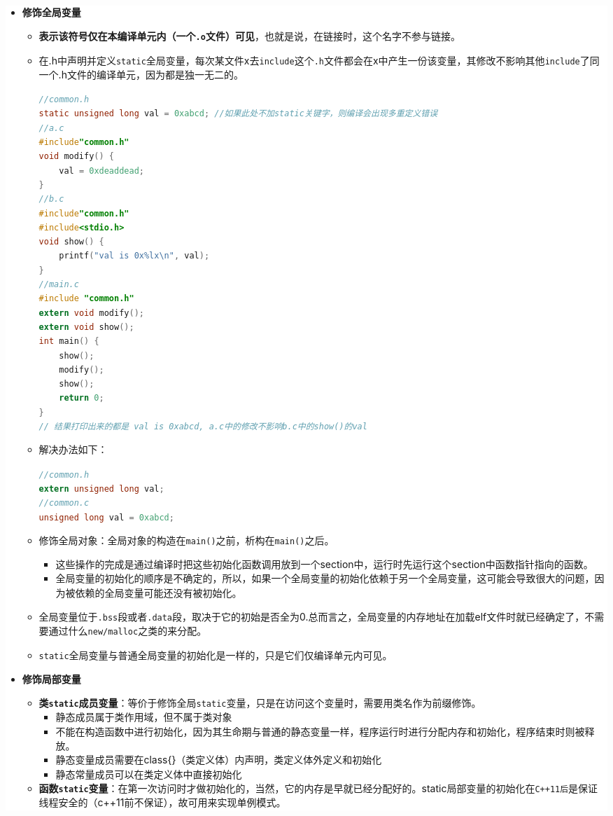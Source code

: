   + **修饰全局变量**

    + **表示该符号仅在本编译单元内（一个`.o`文件）可见**，也就是说，在链接时，这个名字不参与链接。

    + 在.h中声明并定义`static`全局变量，每次某文件x去`include`这个`.h`文件都会在x中产生一份该变量，其修改不影响其他`include`了同一个.h文件的编译单元，因为都是独一无二的。

      ```c
      //common.h
      static unsigned long val = 0xabcd; //如果此处不加static关键字，则编译会出现多重定义错误
      //a.c
      #include"common.h"
      void modify() {
          val = 0xdeaddead;
      }
      //b.c
      #include"common.h"
      #include<stdio.h>
      void show() {
          printf("val is 0x%lx\n", val);
      }
      //main.c
      #include "common.h"
      extern void modify();
      extern void show();
      int main() {
          show();
          modify();
          show();
          return 0;
      }
      // 结果打印出来的都是 val is 0xabcd, a.c中的修改不影响b.c中的show()的val
      ```

    + 解决办法如下：

      ```c
      //common.h
      extern unsigned long val;
      //common.c
      unsigned long val = 0xabcd;
      ```

    + 修饰全局对象：全局对象的构造在`main()`之前，析构在`main()`之后。

      + 这些操作的完成是通过编译时把这些初始化函数调用放到一个section中，运行时先运行这个section中函数指针指向的函数。
      + 全局变量的初始化的顺序是不确定的，所以，如果一个全局变量的初始化依赖于另一个全局变量，这可能会导致很大的问题，因为被依赖的全局变量可能还没有被初始化。

    + 全局变量位于`.bss`段或者`.data`段，取决于它的初始是否全为0.总而言之，全局变量的内存地址在加载elf文件时就已经确定了，不需要通过什么`new/malloc`之类的来分配。

    + `static`全局变量与普通全局变量的初始化是一样的，只是它们仅编译单元内可见。

  + **修饰局部变量**

    + **类`static`成员变量**：等价于修饰全局`static`变量，只是在访问这个变量时，需要用类名作为前缀修饰。
      + 静态成员属于类作用域，但不属于类对象
      + 不能在构造函数中进行初始化，因为其生命期与普通的静态变量一样，程序运行时进行分配内存和初始化，程序结束时则被释放。
      + 静态变量成员需要在class{}（类定义体）内声明，类定义体外定义和初始化
      + 静态常量成员可以在类定义体中直接初始化
    + **函数`static`变量**：在第一次访问时才做初始化的，当然，它的内存是早就已经分配好的。static局部变量的初始化在`C++11后`是保证线程安全的（c++11前不保证），故可用来实现单例模式。
